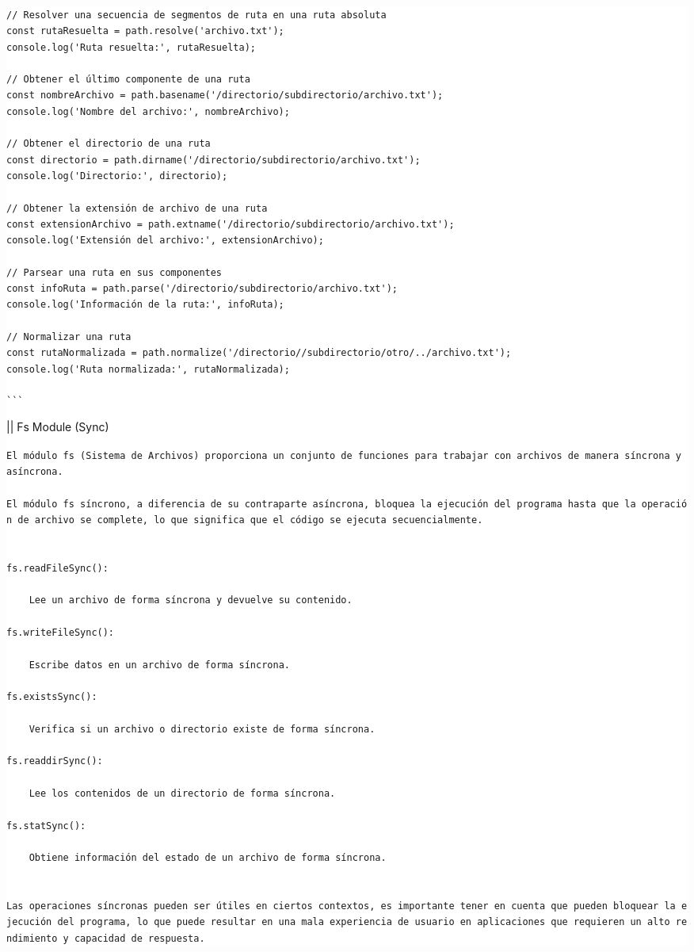 	// Resolver una secuencia de segmentos de ruta en una ruta absoluta
	const rutaResuelta = path.resolve('archivo.txt');
	console.log('Ruta resuelta:', rutaResuelta);

	// Obtener el último componente de una ruta
	const nombreArchivo = path.basename('/directorio/subdirectorio/archivo.txt');
	console.log('Nombre del archivo:', nombreArchivo);

	// Obtener el directorio de una ruta
	const directorio = path.dirname('/directorio/subdirectorio/archivo.txt');
	console.log('Directorio:', directorio);

	// Obtener la extensión de archivo de una ruta
	const extensionArchivo = path.extname('/directorio/subdirectorio/archivo.txt');
	console.log('Extensión del archivo:', extensionArchivo);

	// Parsear una ruta en sus componentes
	const infoRuta = path.parse('/directorio/subdirectorio/archivo.txt');
	console.log('Información de la ruta:', infoRuta);

	// Normalizar una ruta
	const rutaNormalizada = path.normalize('/directorio//subdirectorio/otro/../archivo.txt');
	console.log('Ruta normalizada:', rutaNormalizada);

    ```



|| Fs Module (Sync)


	El módulo fs (Sistema de Archivos) proporciona un conjunto de funciones para trabajar con archivos de manera síncrona y asíncrona. 

	El módulo fs síncrono, a diferencia de su contraparte asíncrona, bloquea la ejecución del programa hasta que la operación de archivo se complete, lo que significa que el código se ejecuta secuencialmente.


	fs.readFileSync(): 

		Lee un archivo de forma síncrona y devuelve su contenido.

    fs.writeFileSync(): 

    	Escribe datos en un archivo de forma síncrona.

    fs.existsSync(): 

    	Verifica si un archivo o directorio existe de forma síncrona.

    fs.readdirSync(): 

    	Lee los contenidos de un directorio de forma síncrona.

    fs.statSync(): 

    	Obtiene información del estado de un archivo de forma síncrona.

	
    Las operaciones síncronas pueden ser útiles en ciertos contextos, es importante tener en cuenta que pueden bloquear la ejecución del programa, lo que puede resultar en una mala experiencia de usuario en aplicaciones que requieren un alto rendimiento y capacidad de respuesta. 
